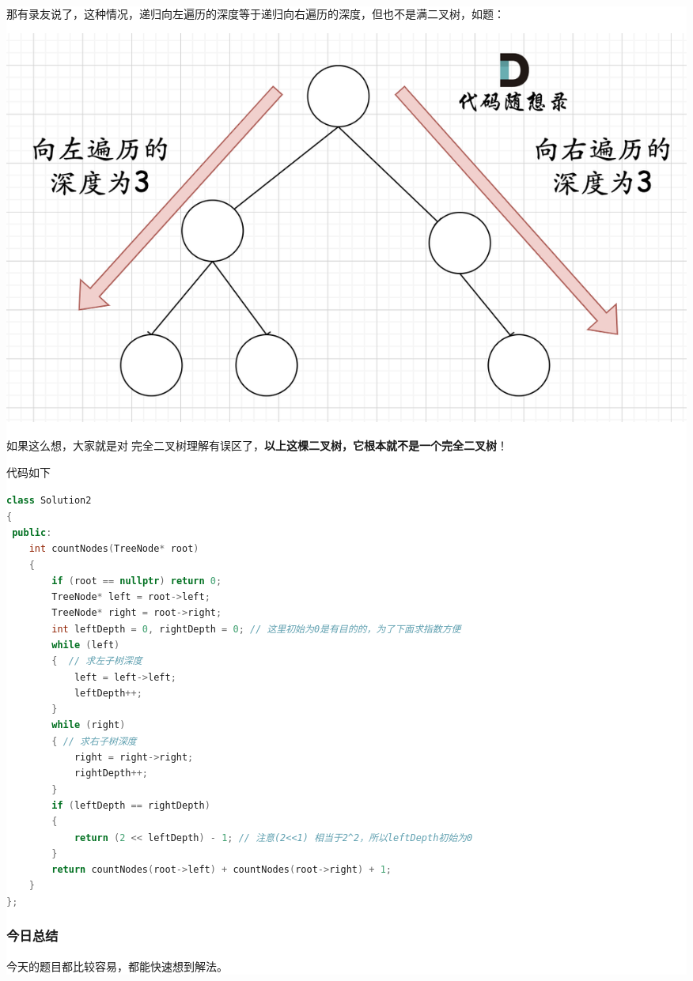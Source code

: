 那有录友说了，这种情况，递归向左遍历的深度等于递归向右遍历的深度，但也不是满二叉树，如题：

![img](imgs/20220829163811.png)

如果这么想，大家就是对 完全二叉树理解有误区了，**以上这棵二叉树，它根本就不是一个完全二叉树**！

代码如下

```C++
class Solution2
{
 public:
	int countNodes(TreeNode* root)
	{
		if (root == nullptr) return 0;
		TreeNode* left = root->left;
		TreeNode* right = root->right;
		int leftDepth = 0, rightDepth = 0; // 这里初始为0是有目的的，为了下面求指数方便
		while (left)
		{  // 求左子树深度
			left = left->left;
			leftDepth++;
		}
		while (right)
		{ // 求右子树深度
			right = right->right;
			rightDepth++;
		}
		if (leftDepth == rightDepth)
		{
			return (2 << leftDepth) - 1; // 注意(2<<1) 相当于2^2，所以leftDepth初始为0
		}
		return countNodes(root->left) + countNodes(root->right) + 1;
	}
};
```

### 今日总结

今天的题目都比较容易，都能快速想到解法。

